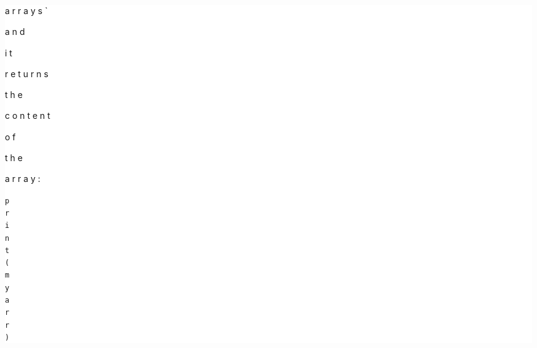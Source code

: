 a
r
r
a
y
s
`
 
a
n
d
 
i
t
 
r
e
t
u
r
n
s
 
t
h
e
 
c
o
n
t
e
n
t
 
o
f
 
t
h
e
 
a
r
r
a
y
:

```python
p
r
i
n
t
(
m
y
a
r
r
)
```
